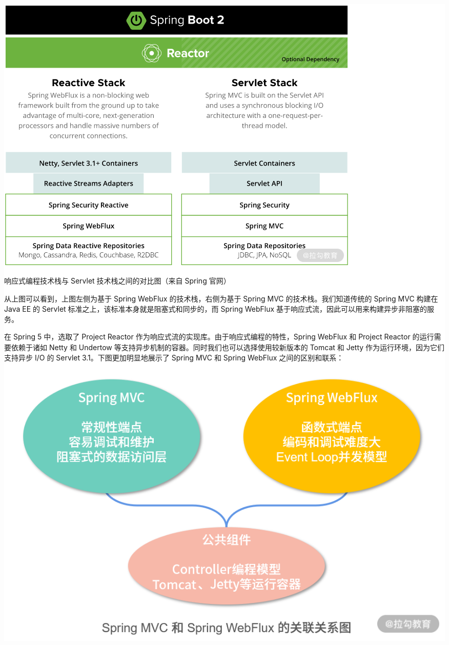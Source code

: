 ![Drawing 5.png](assets/Ciqc1F-7VumAJcdAAACWjgTTFkY645.png)

响应式编程技术栈与 Servlet 技术栈之间的对比图（来自 Spring 官网）

从上图可以看到，上图左侧为基于 Spring WebFlux 的技术栈，右侧为基于 Spring MVC 的技术栈。我们知道传统的 Spring MVC 构建在 Java EE 的 Servlet 标准之上，该标准本身就是阻塞式和同步的，而 Spring WebFlux 基于响应式流，因此可以用来构建异步非阻塞的服务。

在 Spring 5 中，选取了 Project Reactor 作为响应式流的实现库。由于响应式编程的特性，Spring WebFlux 和 Project Reactor 的运行需要依赖于诸如 Netty 和 Undertow 等支持异步机制的容器。同时我们也可以选择使用较新版本的 Tomcat 和 Jetty 作为运行环境，因为它们支持异步 I/O 的 Servlet 3.1。下图更加明显地展示了 Spring MVC 和 Spring WebFlux 之间的区别和联系：

![3.png](assets/Ciqc1F-8pB6AReQhAADiHs1UMA4354.png)
